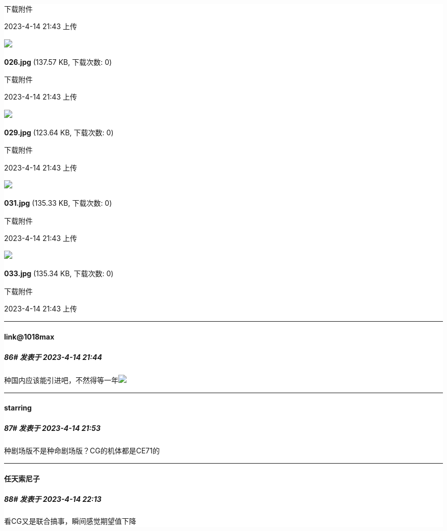 下载附件

2023-4-14 21:43 上传

<img src="https://img.saraba1st.com/forum/202304/14/214319kyy1ye4vjs5ws5sn.jpg" referrerpolicy="no-referrer">

<strong>026.jpg</strong> (137.57 KB, 下载次数: 0)

下载附件

2023-4-14 21:43 上传

<img src="https://img.saraba1st.com/forum/202304/14/214325ouad6wp527z6za2w.jpg" referrerpolicy="no-referrer">

<strong>029.jpg</strong> (123.64 KB, 下载次数: 0)

下载附件

2023-4-14 21:43 上传

<img src="https://img.saraba1st.com/forum/202304/14/214328gt042gj6cc4jat4n.jpg" referrerpolicy="no-referrer">

<strong>031.jpg</strong> (135.33 KB, 下载次数: 0)

下载附件

2023-4-14 21:43 上传

<img src="https://img.saraba1st.com/forum/202304/14/214331rpe19mz0ffnfzzm8.jpg" referrerpolicy="no-referrer">

<strong>033.jpg</strong> (135.34 KB, 下载次数: 0)

下载附件

2023-4-14 21:43 上传

*****

####  link@1018max  
##### 86#       发表于 2023-4-14 21:44

种国内应该能引进吧，不然得等一年<img src="https://static.saraba1st.com/image/smiley/face2017/068.png" referrerpolicy="no-referrer">


*****

####  starring  
##### 87#       发表于 2023-4-14 21:53

种剧场版不是种命剧场版？CG的机体都是CE71的


*****

####  任天索尼子  
##### 88#       发表于 2023-4-14 22:13

看CG又是联合搞事，瞬间感觉期望值下降
